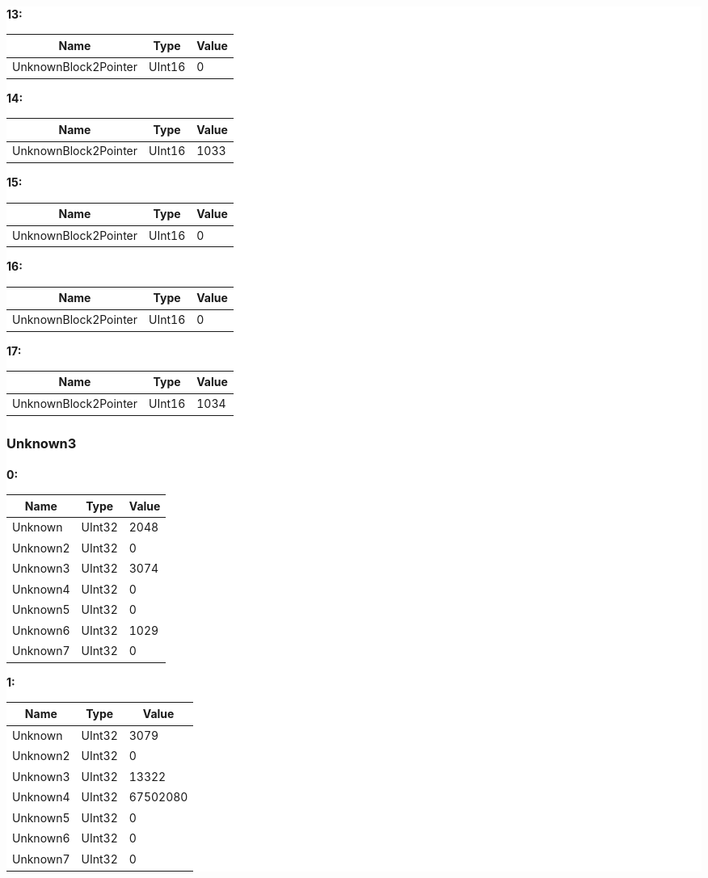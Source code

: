 
**13:**

Name	| Type	| Value
---	|---	|---	|
UnknownBlock2Pointer	|UInt16	|0


**14:**

Name	| Type	| Value
---	|---	|---	|
UnknownBlock2Pointer	|UInt16	|1033


**15:**

Name	| Type	| Value
---	|---	|---	|
UnknownBlock2Pointer	|UInt16	|0


**16:**

Name	| Type	| Value
---	|---	|---	|
UnknownBlock2Pointer	|UInt16	|0


**17:**

Name	| Type	| Value
---	|---	|---	|
UnknownBlock2Pointer	|UInt16	|1034


### Unknown3

**0:**

Name	| Type	| Value
---	|---	|---	|
Unknown	|UInt32	|2048
Unknown2	|UInt32	|0
Unknown3	|UInt32	|3074
Unknown4	|UInt32	|0
Unknown5	|UInt32	|0
Unknown6	|UInt32	|1029
Unknown7	|UInt32	|0


**1:**

Name	| Type	| Value
---	|---	|---	|
Unknown	|UInt32	|3079
Unknown2	|UInt32	|0
Unknown3	|UInt32	|13322
Unknown4	|UInt32	|67502080
Unknown5	|UInt32	|0
Unknown6	|UInt32	|0
Unknown7	|UInt32	|0
